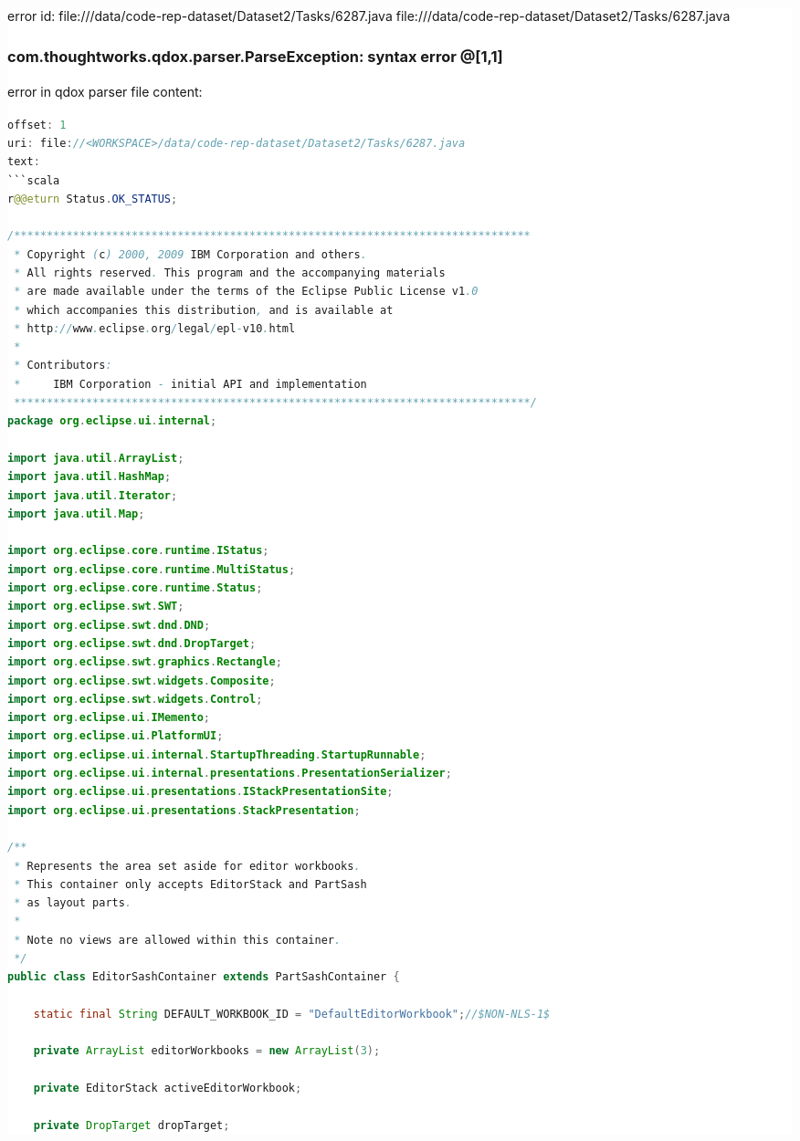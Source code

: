 error id: file://<WORKSPACE>/data/code-rep-dataset/Dataset2/Tasks/6287.java
file://<WORKSPACE>/data/code-rep-dataset/Dataset2/Tasks/6287.java
### com.thoughtworks.qdox.parser.ParseException: syntax error @[1,1]

error in qdox parser
file content:
```java
offset: 1
uri: file://<WORKSPACE>/data/code-rep-dataset/Dataset2/Tasks/6287.java
text:
```scala
r@@eturn Status.OK_STATUS;

/*******************************************************************************
 * Copyright (c) 2000, 2009 IBM Corporation and others.
 * All rights reserved. This program and the accompanying materials
 * are made available under the terms of the Eclipse Public License v1.0
 * which accompanies this distribution, and is available at
 * http://www.eclipse.org/legal/epl-v10.html
 *
 * Contributors:
 *     IBM Corporation - initial API and implementation
 *******************************************************************************/
package org.eclipse.ui.internal;

import java.util.ArrayList;
import java.util.HashMap;
import java.util.Iterator;
import java.util.Map;

import org.eclipse.core.runtime.IStatus;
import org.eclipse.core.runtime.MultiStatus;
import org.eclipse.core.runtime.Status;
import org.eclipse.swt.SWT;
import org.eclipse.swt.dnd.DND;
import org.eclipse.swt.dnd.DropTarget;
import org.eclipse.swt.graphics.Rectangle;
import org.eclipse.swt.widgets.Composite;
import org.eclipse.swt.widgets.Control;
import org.eclipse.ui.IMemento;
import org.eclipse.ui.PlatformUI;
import org.eclipse.ui.internal.StartupThreading.StartupRunnable;
import org.eclipse.ui.internal.presentations.PresentationSerializer;
import org.eclipse.ui.presentations.IStackPresentationSite;
import org.eclipse.ui.presentations.StackPresentation;

/**
 * Represents the area set aside for editor workbooks.
 * This container only accepts EditorStack and PartSash
 * as layout parts.
 *
 * Note no views are allowed within this container.
 */
public class EditorSashContainer extends PartSashContainer {

    static final String DEFAULT_WORKBOOK_ID = "DefaultEditorWorkbook";//$NON-NLS-1$

    private ArrayList editorWorkbooks = new ArrayList(3);

    private EditorStack activeEditorWorkbook;

    private DropTarget dropTarget;

```